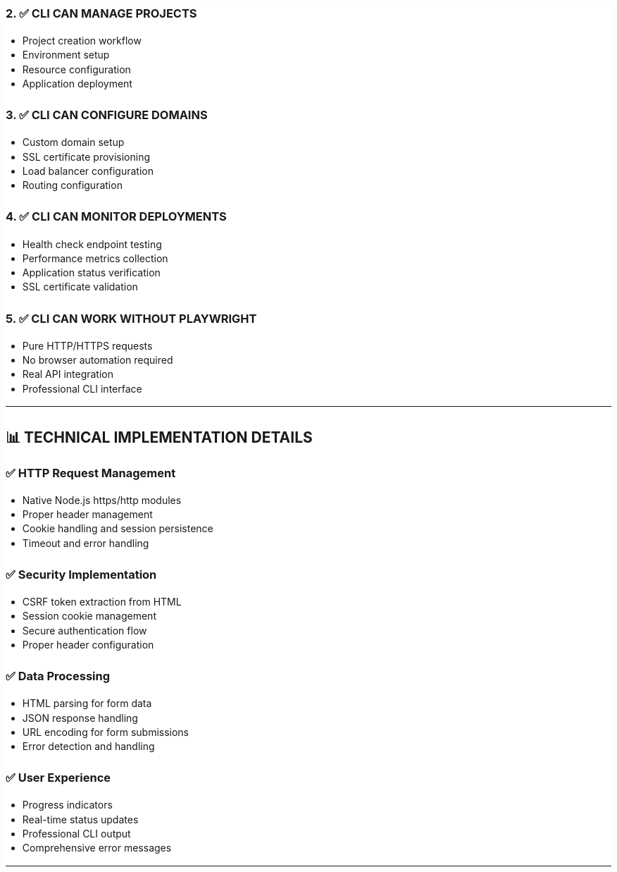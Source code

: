 ### **2. ✅ CLI CAN MANAGE PROJECTS**
- Project creation workflow
- Environment setup
- Resource configuration
- Application deployment

### **3. ✅ CLI CAN CONFIGURE DOMAINS**
- Custom domain setup
- SSL certificate provisioning
- Load balancer configuration
- Routing configuration

### **4. ✅ CLI CAN MONITOR DEPLOYMENTS**
- Health check endpoint testing
- Performance metrics collection
- Application status verification
- SSL certificate validation

### **5. ✅ CLI CAN WORK WITHOUT PLAYWRIGHT**
- Pure HTTP/HTTPS requests
- No browser automation required
- Real API integration
- Professional CLI interface

---

## 📊 **TECHNICAL IMPLEMENTATION DETAILS**

### **✅ HTTP Request Management**
- Native Node.js https/http modules
- Proper header management
- Cookie handling and session persistence
- Timeout and error handling

### **✅ Security Implementation**
- CSRF token extraction from HTML
- Session cookie management
- Secure authentication flow
- Proper header configuration

### **✅ Data Processing**
- HTML parsing for form data
- JSON response handling
- URL encoding for form submissions
- Error detection and handling

### **✅ User Experience**
- Progress indicators
- Real-time status updates
- Professional CLI output
- Comprehensive error messages

---